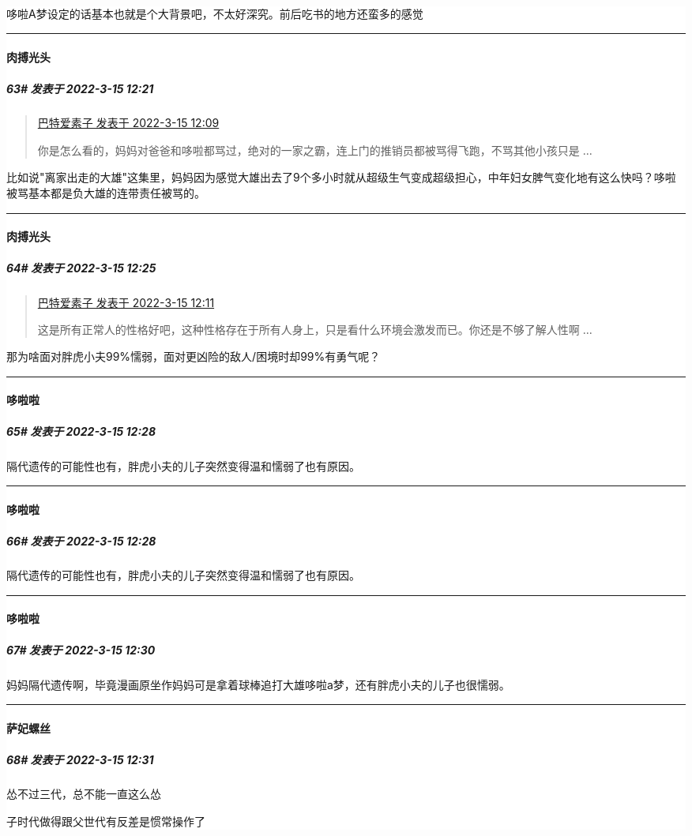 哆啦A梦设定的话基本也就是个大背景吧，不太好深究。前后吃书的地方还蛮多的感觉

*****

####  肉搏光头  
##### 63#       发表于 2022-3-15 12:21

<blockquote><a href="httphttps://bbs.saraba1st.com/2b/forum.php?mod=redirect&amp;goto=findpost&amp;pid=55050249&amp;ptid=2057946" target="_blank">巴特爱素子 发表于 2022-3-15 12:09</a>

你是怎么看的，妈妈对爸爸和哆啦都骂过，绝对的一家之霸，连上门的推销员都被骂得飞跑，不骂其他小孩只是 ...</blockquote>
比如说"离家出走的大雄"这集里，妈妈因为感觉大雄出去了9个多小时就从超级生气变成超级担心，中年妇女脾气变化地有这么快吗？哆啦被骂基本都是负大雄的连带责任被骂的。



*****

####  肉搏光头  
##### 64#       发表于 2022-3-15 12:25

<blockquote><a href="httphttps://bbs.saraba1st.com/2b/forum.php?mod=redirect&amp;goto=findpost&amp;pid=55050263&amp;ptid=2057946" target="_blank">巴特爱素子 发表于 2022-3-15 12:11</a>

这是所有正常人的性格好吧，这种性格存在于所有人身上，只是看什么环境会激发而已。你还是不够了解人性啊 ...</blockquote>
那为啥面对胖虎小夫99%懦弱，面对更凶险的敌人/困境时却99%有勇气呢？

*****

####  哆啦啦  
##### 65#       发表于 2022-3-15 12:28

隔代遗传的可能性也有，胖虎小夫的儿子突然变得温和懦弱了也有原因。 

*****

####  哆啦啦  
##### 66#       发表于 2022-3-15 12:28

隔代遗传的可能性也有，胖虎小夫的儿子突然变得温和懦弱了也有原因。 

*****

####  哆啦啦  
##### 67#       发表于 2022-3-15 12:30

妈妈隔代遗传啊，毕竟漫画原坐作妈妈可是拿着球棒追打大雄哆啦a梦，还有胖虎小夫的儿子也很懦弱。

*****

####  萨妃螺丝  
##### 68#       发表于 2022-3-15 12:31

怂不过三代，总不能一直这么怂

子时代做得跟父世代有反差是惯常操作了
